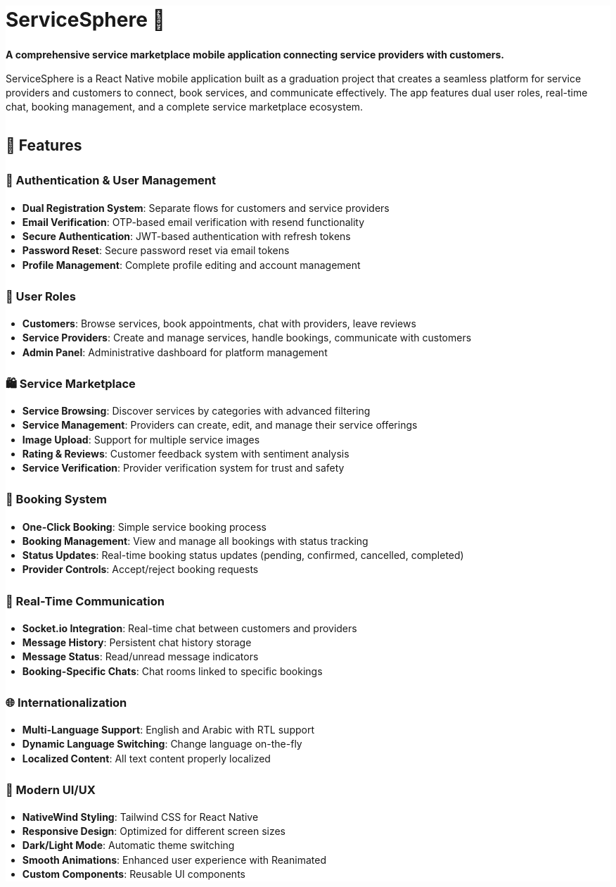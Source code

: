 # ServiceSphere 🚀

**A comprehensive service marketplace mobile application connecting service providers with customers.**

ServiceSphere is a React Native mobile application built as a graduation project that creates a seamless platform for service providers and customers to connect, book services, and communicate effectively. The app features dual user roles, real-time chat, booking management, and a complete service marketplace ecosystem.

## 📱 Features

### 🔐 Authentication & User Management
- **Dual Registration System**: Separate flows for customers and service providers
- **Email Verification**: OTP-based email verification with resend functionality
- **Secure Authentication**: JWT-based authentication with refresh tokens
- **Password Reset**: Secure password reset via email tokens
- **Profile Management**: Complete profile editing and account management

### 👥 User Roles
- **Customers**: Browse services, book appointments, chat with providers, leave reviews
- **Service Providers**: Create and manage services, handle bookings, communicate with customers
- **Admin Panel**: Administrative dashboard for platform management

### 🛍️ Service Marketplace
- **Service Browsing**: Discover services by categories with advanced filtering
- **Service Management**: Providers can create, edit, and manage their service offerings
- **Image Upload**: Support for multiple service images
- **Rating & Reviews**: Customer feedback system with sentiment analysis
- **Service Verification**: Provider verification system for trust and safety

### 📅 Booking System
- **One-Click Booking**: Simple service booking process
- **Booking Management**: View and manage all bookings with status tracking
- **Status Updates**: Real-time booking status updates (pending, confirmed, cancelled, completed)
- **Provider Controls**: Accept/reject booking requests

### 💬 Real-Time Communication
- **Socket.io Integration**: Real-time chat between customers and providers
- **Message History**: Persistent chat history storage
- **Message Status**: Read/unread message indicators
- **Booking-Specific Chats**: Chat rooms linked to specific bookings

### 🌐 Internationalization
- **Multi-Language Support**: English and Arabic with RTL support
- **Dynamic Language Switching**: Change language on-the-fly
- **Localized Content**: All text content properly localized

### 🎨 Modern UI/UX
- **NativeWind Styling**: Tailwind CSS for React Native
- **Responsive Design**: Optimized for different screen sizes
- **Dark/Light Mode**: Automatic theme switching
- **Smooth Animations**: Enhanced user experience with Reanimated
- **Custom Components**: Reusable UI components
